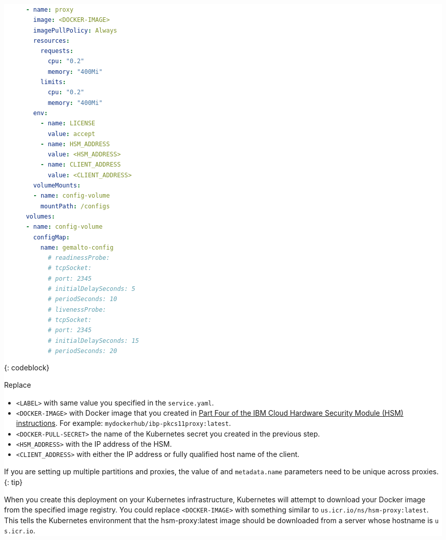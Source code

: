   ```yaml
        - name: proxy
          image: <DOCKER-IMAGE>
          imagePullPolicy: Always
          resources:
            requests:
              cpu: "0.2"
              memory: "400Mi"
            limits:
              cpu: "0.2"
              memory: "400Mi"
          env:
            - name: LICENSE
              value: accept
            - name: HSM_ADDRESS
              value: <HSM_ADDRESS>
            - name: CLIENT_ADDRESS
              value: <CLIENT_ADDRESS>
          volumeMounts:
          - name: config-volume
            mountPath: /configs
        volumes:
        - name: config-volume
          configMap:
            name: gemalto-config
              # readinessProbe:
              # tcpSocket:
              # port: 2345
              # initialDelaySeconds: 5
              # periodSeconds: 10
              # livenessProbe:
              # tcpSocket:
              # port: 2345
              # initialDelaySeconds: 15
              # periodSeconds: 20
  ```
  {: codeblock}

  Replace
  - `<LABEL>` with same value you specified in the `service.yaml`.
  - `<DOCKER-IMAGE>` with Docker image that you created in [Part Four of the IBM Cloud Hardware Security Module (HSM) instructions](/docs/blockchain?topic=blockchain-ibp-hsm-gemalto#ibp-hsm-gemalto-part-four). For example: `mydockerhub/ibp-pkcs11proxy:latest`.
  - `<DOCKER-PULL-SECRET>` the name of the Kubernetes secret you created in the previous step.
  - `<HSM_ADDRESS>` with the IP address of the HSM.
  - `<CLIENT_ADDRESS>` with either the IP address or fully qualified host name of the client.

  If you are setting up multiple partitions and proxies, the value of <LABEL> and `metadata.name` parameters need to be unique across proxies.
  {: tip}

  When you create this deployment on your Kubernetes infrastructure, Kubernetes will attempt to download your Docker image from the specified image registry. You could replace `<DOCKER-IMAGE>` with something similar to `us.icr.io/ns/hsm-proxy:latest`. This tells the Kubernetes environment that the hsm-proxy:latest image should be downloaded from a server whose hostname is `us.icr.io`.
